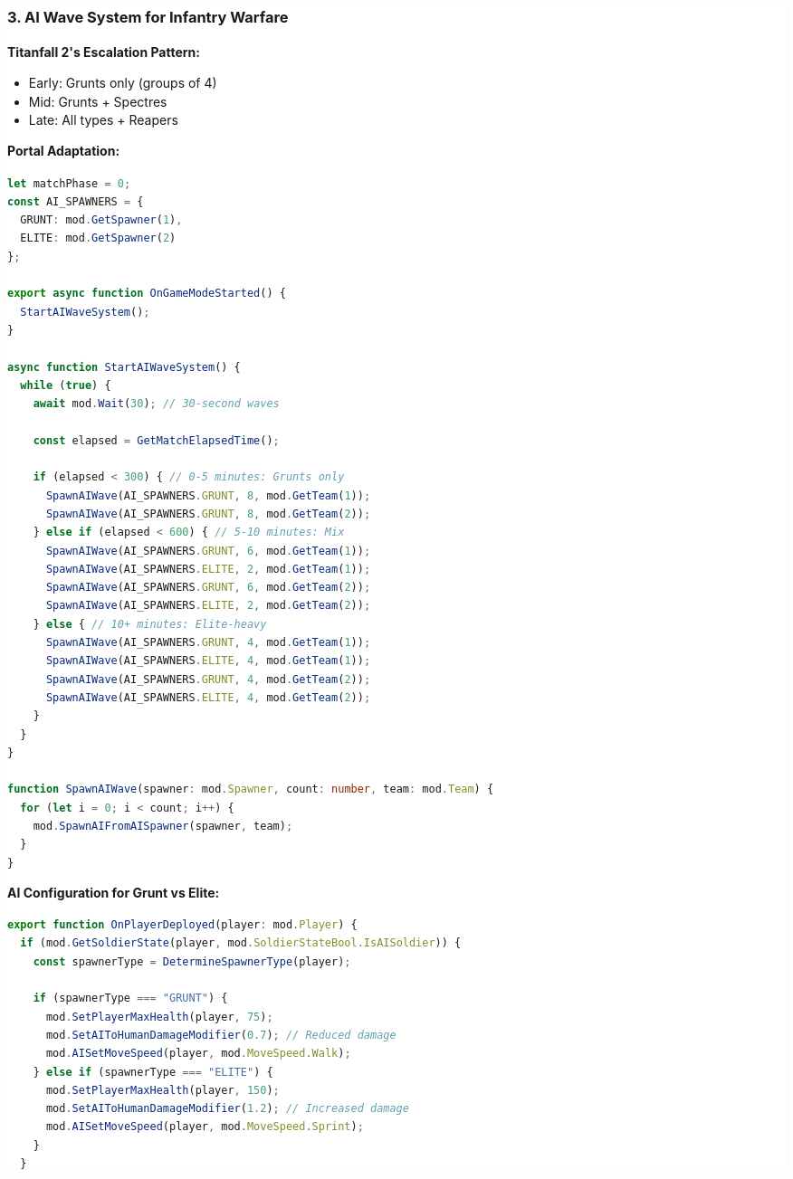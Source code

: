 ### 3. AI Wave System for Infantry Warfare

**Titanfall 2's Escalation Pattern:**
- Early: Grunts only (groups of 4)
- Mid: Grunts + Spectres
- Late: All types + Reapers

**Portal Adaptation:**
```typescript
let matchPhase = 0;
const AI_SPAWNERS = {
  GRUNT: mod.GetSpawner(1),
  ELITE: mod.GetSpawner(2)
};

export async function OnGameModeStarted() {
  StartAIWaveSystem();
}

async function StartAIWaveSystem() {
  while (true) {
    await mod.Wait(30); // 30-second waves
    
    const elapsed = GetMatchElapsedTime();
    
    if (elapsed < 300) { // 0-5 minutes: Grunts only
      SpawnAIWave(AI_SPAWNERS.GRUNT, 8, mod.GetTeam(1));
      SpawnAIWave(AI_SPAWNERS.GRUNT, 8, mod.GetTeam(2));
    } else if (elapsed < 600) { // 5-10 minutes: Mix
      SpawnAIWave(AI_SPAWNERS.GRUNT, 6, mod.GetTeam(1));
      SpawnAIWave(AI_SPAWNERS.ELITE, 2, mod.GetTeam(1));
      SpawnAIWave(AI_SPAWNERS.GRUNT, 6, mod.GetTeam(2));
      SpawnAIWave(AI_SPAWNERS.ELITE, 2, mod.GetTeam(2));
    } else { // 10+ minutes: Elite-heavy
      SpawnAIWave(AI_SPAWNERS.GRUNT, 4, mod.GetTeam(1));
      SpawnAIWave(AI_SPAWNERS.ELITE, 4, mod.GetTeam(1));
      SpawnAIWave(AI_SPAWNERS.GRUNT, 4, mod.GetTeam(2));
      SpawnAIWave(AI_SPAWNERS.ELITE, 4, mod.GetTeam(2));
    }
  }
}

function SpawnAIWave(spawner: mod.Spawner, count: number, team: mod.Team) {
  for (let i = 0; i < count; i++) {
    mod.SpawnAIFromAISpawner(spawner, team);
  }
}
```

**AI Configuration for Grunt vs Elite:**
```typescript
export function OnPlayerDeployed(player: mod.Player) {
  if (mod.GetSoldierState(player, mod.SoldierStateBool.IsAISoldier)) {
    const spawnerType = DetermineSpawnerType(player);
    
    if (spawnerType === "GRUNT") {
      mod.SetPlayerMaxHealth(player, 75);
      mod.SetAIToHumanDamageModifier(0.7); // Reduced damage
      mod.AISetMoveSpeed(player, mod.MoveSpeed.Walk);
    } else if (spawnerType === "ELITE") {
      mod.SetPlayerMaxHealth(player, 150);
      mod.SetAIToHumanDamageModifier(1.2); // Increased damage
      mod.AISetMoveSpeed(player, mod.MoveSpeed.Sprint);
    }
  }
```